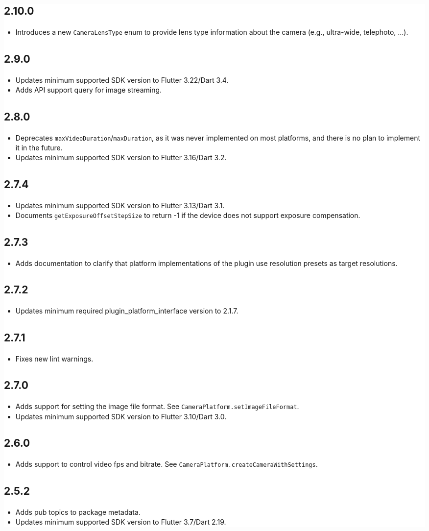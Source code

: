 ## 2.10.0

- Introduces a new `CameraLensType` enum to provide lens type information about
  the camera (e.g., ultra-wide, telephoto, ...).

## 2.9.0

- Updates minimum supported SDK version to Flutter 3.22/Dart 3.4.
- Adds API support query for image streaming.

## 2.8.0

- Deprecates `maxVideoDuration`/`maxDuration`, as it was never implemented on
  most platforms, and there is no plan to implement it in the future.
- Updates minimum supported SDK version to Flutter 3.16/Dart 3.2.

## 2.7.4

- Updates minimum supported SDK version to Flutter 3.13/Dart 3.1.
- Documents `getExposureOffsetStepSize` to return -1 if the device does not support
  exposure compensation.

## 2.7.3

- Adds documentation to clarify that platform implementations of the plugin use
  resolution presets as target resolutions.

## 2.7.2

- Updates minimum required plugin_platform_interface version to 2.1.7.

## 2.7.1

- Fixes new lint warnings.

## 2.7.0

- Adds support for setting the image file format. See `CameraPlatform.setImageFileFormat`.
- Updates minimum supported SDK version to Flutter 3.10/Dart 3.0.

## 2.6.0

- Adds support to control video fps and bitrate. See `CameraPlatform.createCameraWithSettings`.

## 2.5.2

- Adds pub topics to package metadata.
- Updates minimum supported SDK version to Flutter 3.7/Dart 2.19.
